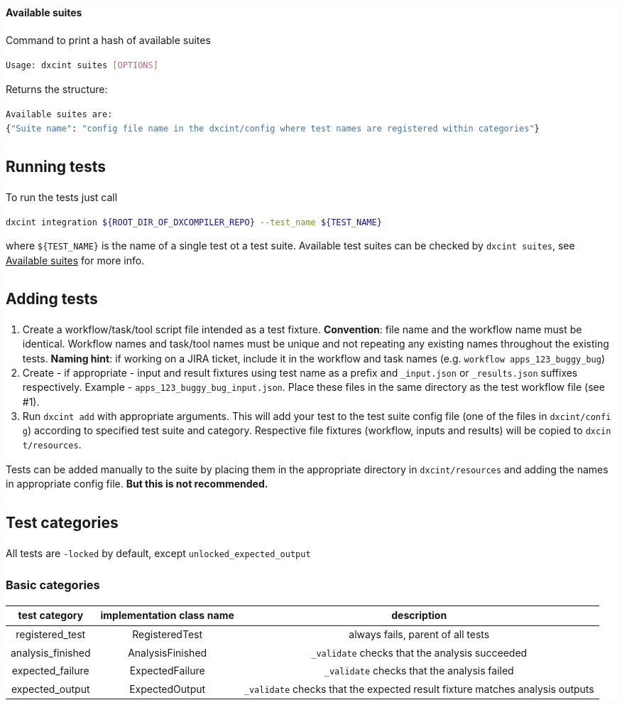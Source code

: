 #### Available suites
Command to print a hash of available suites
```bash
Usage: dxcint suites [OPTIONS]
```

Returns the structure:
```bash
Available suites are:
{"Suite name": "config file name in the dxcint/config where test names are registered within categories"}
```

## Running tests
To run the tests just call 
```bash
dxcint integration ${ROOT_DIR_OF_DXCOMPILER_REPO} --test_name ${TEST_NAME}
```
where `${TEST_NAME}` is the name of a single test ot a test suite. Available test suites can be checked by `dxcint suites`, 
see [Available suites](#available-suites) for more info.


## Adding tests
1. Create a workflow/task/tool script file intended as a test fixture. **Convention**: file name and the workflow name must be identical. 
Workflow names and task/tool names must be unique and not repeating any existing names throughout the existing tests. 
**Naming hint**: if working on a JIRA ticket, include it in the workflow and task names (e.g. `workflow apps_123_buggy_bug`)
2. Create - if appropriate - input and result fixtures using test name as a prefix and `_input.json` or `_results.json` 
suffixes respectively. Example - `apps_123_buggy_bug_input.json`. Place these files in the same directory as the test 
workflow file (see #1).
3. Run `dxcint add` with appropriate arguments. This will add your test to the test suite config file (one of the files 
in `dxcint/config`) according to specified test suite and category. Respective file fixtures (workflow, inputs and 
results) will be copied to `dxcint/resources`.

Tests can be added manually to the suite by placing them in the appropriate directory in `dxcint/resources` and adding 
the names in appropriate config file. **But this is not recommended.**

## Test categories
All tests are `-locked` by default, except `unlocked_expected_output`

### Basic categories
|   test category    | implementation class name  |                                  description                                   |
|:------------------:|:--------------------------:|:------------------------------------------------------------------------------:|
|  registered_test   |       RegisteredTest       |                       always fails, parent of all tests                        |
| analysis_finished  |      AnalysisFinished      |                 `_validate` checks that the analysis succeeded                 |
|  expected_failure  |      ExpectedFailure       |                  `_validate` checks that the analysis failed                   |
|  expected_output   |       ExpectedOutput       |  `_validate` checks that the expected result fixture matches analysis outputs  |
